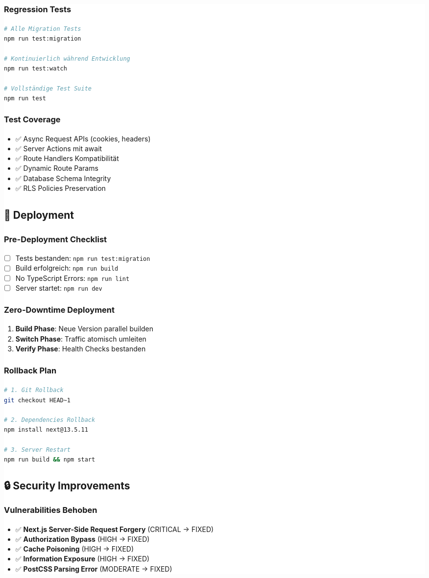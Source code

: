 ### **Regression Tests**
```bash
# Alle Migration Tests
npm run test:migration

# Kontinuierlich während Entwicklung
npm run test:watch

# Vollständige Test Suite
npm run test
```

### **Test Coverage**
- ✅ Async Request APIs (cookies, headers)
- ✅ Server Actions mit await
- ✅ Route Handlers Kompatibilität
- ✅ Dynamic Route Params
- ✅ Database Schema Integrity
- ✅ RLS Policies Preservation

## **🚀 Deployment**

### **Pre-Deployment Checklist**
- [ ] Tests bestanden: `npm run test:migration`
- [ ] Build erfolgreich: `npm run build`
- [ ] No TypeScript Errors: `npm run lint`
- [ ] Server startet: `npm run dev`

### **Zero-Downtime Deployment**
1. **Build Phase**: Neue Version parallel builden
2. **Switch Phase**: Traffic atomisch umleiten  
3. **Verify Phase**: Health Checks bestanden

### **Rollback Plan**
```bash
# 1. Git Rollback
git checkout HEAD~1

# 2. Dependencies Rollback
npm install next@13.5.11

# 3. Server Restart
npm run build && npm start
```

## **🔒 Security Improvements**

### **Vulnerabilities Behoben**
- ✅ **Next.js Server-Side Request Forgery** (CRITICAL → FIXED)
- ✅ **Authorization Bypass** (HIGH → FIXED)
- ✅ **Cache Poisoning** (HIGH → FIXED)
- ✅ **Information Exposure** (HIGH → FIXED)
- ✅ **PostCSS Parsing Error** (MODERATE → FIXED)
